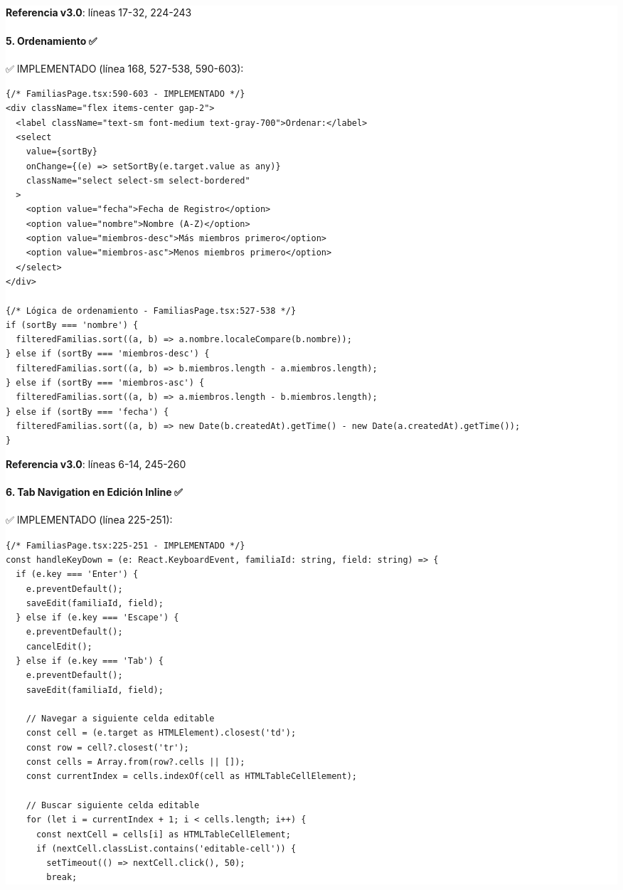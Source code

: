 **Referencia v3.0**: líneas 17-32, 224-243

#### 5. Ordenamiento ✅

✅ IMPLEMENTADO (línea 168, 527-538, 590-603):

```tsx
{/* FamiliasPage.tsx:590-603 - IMPLEMENTADO */}
<div className="flex items-center gap-2">
  <label className="text-sm font-medium text-gray-700">Ordenar:</label>
  <select
    value={sortBy}
    onChange={(e) => setSortBy(e.target.value as any)}
    className="select select-sm select-bordered"
  >
    <option value="fecha">Fecha de Registro</option>
    <option value="nombre">Nombre (A-Z)</option>
    <option value="miembros-desc">Más miembros primero</option>
    <option value="miembros-asc">Menos miembros primero</option>
  </select>
</div>

{/* Lógica de ordenamiento - FamiliasPage.tsx:527-538 */}
if (sortBy === 'nombre') {
  filteredFamilias.sort((a, b) => a.nombre.localeCompare(b.nombre));
} else if (sortBy === 'miembros-desc') {
  filteredFamilias.sort((a, b) => b.miembros.length - a.miembros.length);
} else if (sortBy === 'miembros-asc') {
  filteredFamilias.sort((a, b) => a.miembros.length - b.miembros.length);
} else if (sortBy === 'fecha') {
  filteredFamilias.sort((a, b) => new Date(b.createdAt).getTime() - new Date(a.createdAt).getTime());
}
```

**Referencia v3.0**: líneas 6-14, 245-260

#### 6. Tab Navigation en Edición Inline ✅

✅ IMPLEMENTADO (línea 225-251):

```tsx
{/* FamiliasPage.tsx:225-251 - IMPLEMENTADO */}
const handleKeyDown = (e: React.KeyboardEvent, familiaId: string, field: string) => {
  if (e.key === 'Enter') {
    e.preventDefault();
    saveEdit(familiaId, field);
  } else if (e.key === 'Escape') {
    e.preventDefault();
    cancelEdit();
  } else if (e.key === 'Tab') {
    e.preventDefault();
    saveEdit(familiaId, field);

    // Navegar a siguiente celda editable
    const cell = (e.target as HTMLElement).closest('td');
    const row = cell?.closest('tr');
    const cells = Array.from(row?.cells || []);
    const currentIndex = cells.indexOf(cell as HTMLTableCellElement);

    // Buscar siguiente celda editable
    for (let i = currentIndex + 1; i < cells.length; i++) {
      const nextCell = cells[i] as HTMLTableCellElement;
      if (nextCell.classList.contains('editable-cell')) {
        setTimeout(() => nextCell.click(), 50);
        break;
```